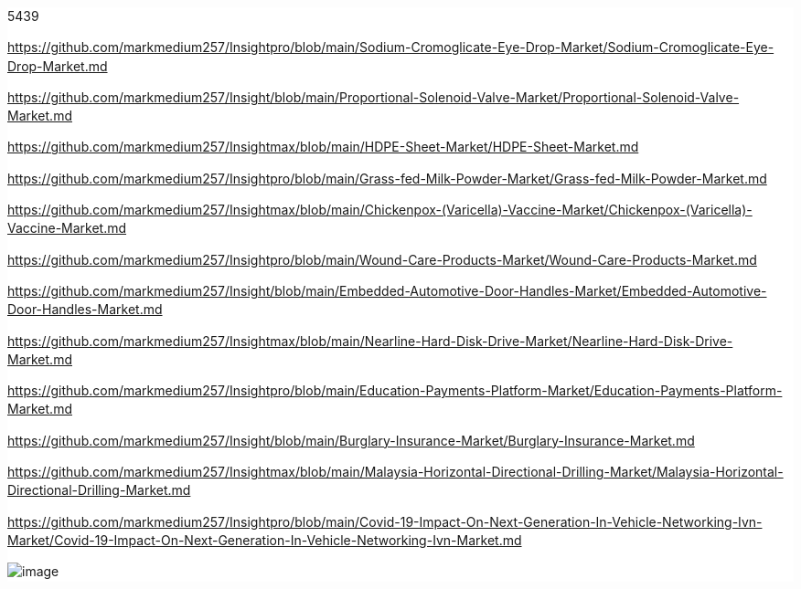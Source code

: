 5439</p><p><a href="https://github.com/markmedium257/Insightpro/blob/main/Sodium-Cromoglicate-Eye-Drop-Market/Sodium-Cromoglicate-Eye-Drop-Market.md">https://github.com/markmedium257/Insightpro/blob/main/Sodium-Cromoglicate-Eye-Drop-Market/Sodium-Cromoglicate-Eye-Drop-Market.md</a></p><p><a href="https://github.com/markmedium257/Insight/blob/main/Proportional-Solenoid-Valve-Market/Proportional-Solenoid-Valve-Market.md">https://github.com/markmedium257/Insight/blob/main/Proportional-Solenoid-Valve-Market/Proportional-Solenoid-Valve-Market.md</a></p><p><a href="https://github.com/markmedium257/Insightmax/blob/main/HDPE-Sheet-Market/HDPE-Sheet-Market.md">https://github.com/markmedium257/Insightmax/blob/main/HDPE-Sheet-Market/HDPE-Sheet-Market.md</a></p><p><a href="https://github.com/markmedium257/Insightpro/blob/main/Grass-fed-Milk-Powder-Market/Grass-fed-Milk-Powder-Market.md">https://github.com/markmedium257/Insightpro/blob/main/Grass-fed-Milk-Powder-Market/Grass-fed-Milk-Powder-Market.md</a></p><p><a href="https://github.com/markmedium257/Insightmax/blob/main/Chickenpox-(Varicella)-Vaccine-Market/Chickenpox-(Varicella)-Vaccine-Market.md">https://github.com/markmedium257/Insightmax/blob/main/Chickenpox-(Varicella)-Vaccine-Market/Chickenpox-(Varicella)-Vaccine-Market.md</a></p><p><a href="https://github.com/markmedium257/Insightpro/blob/main/Wound-Care-Products-Market/Wound-Care-Products-Market.md">https://github.com/markmedium257/Insightpro/blob/main/Wound-Care-Products-Market/Wound-Care-Products-Market.md</a></p><p><a href="https://github.com/markmedium257/Insight/blob/main/Embedded-Automotive-Door-Handles-Market/Embedded-Automotive-Door-Handles-Market.md">https://github.com/markmedium257/Insight/blob/main/Embedded-Automotive-Door-Handles-Market/Embedded-Automotive-Door-Handles-Market.md</a></p><p><a href="https://github.com/markmedium257/Insightmax/blob/main/Nearline-Hard-Disk-Drive-Market/Nearline-Hard-Disk-Drive-Market.md">https://github.com/markmedium257/Insightmax/blob/main/Nearline-Hard-Disk-Drive-Market/Nearline-Hard-Disk-Drive-Market.md</a></p><p><a href="https://github.com/markmedium257/Insightpro/blob/main/Education-Payments-Platform-Market/Education-Payments-Platform-Market.md">https://github.com/markmedium257/Insightpro/blob/main/Education-Payments-Platform-Market/Education-Payments-Platform-Market.md</a></p><p><a href="https://github.com/markmedium257/Insight/blob/main/Burglary-Insurance-Market/Burglary-Insurance-Market.md">https://github.com/markmedium257/Insight/blob/main/Burglary-Insurance-Market/Burglary-Insurance-Market.md</a></p><p><a href="https://github.com/markmedium257/Insightmax/blob/main/Malaysia-Horizontal-Directional-Drilling-Market/Malaysia-Horizontal-Directional-Drilling-Market.md">https://github.com/markmedium257/Insightmax/blob/main/Malaysia-Horizontal-Directional-Drilling-Market/Malaysia-Horizontal-Directional-Drilling-Market.md</a></p><p><a href="https://github.com/markmedium257/Insightpro/blob/main/Covid-19-Impact-On-Next-Generation-In-Vehicle-Networking-Ivn-Market/Covid-19-Impact-On-Next-Generation-In-Vehicle-Networking-Ivn-Market.md">https://github.com/markmedium257/Insightpro/blob/main/Covid-19-Impact-On-Next-Generation-In-Vehicle-Networking-Ivn-Market/Covid-19-Impact-On-Next-Generation-In-Vehicle-Networking-Ivn-Market.md</a></p>
![image](https://github.com/user-attachments/assets/2ce3cbf7-985b-4bae-9a77-939d4e0f8eaf)
